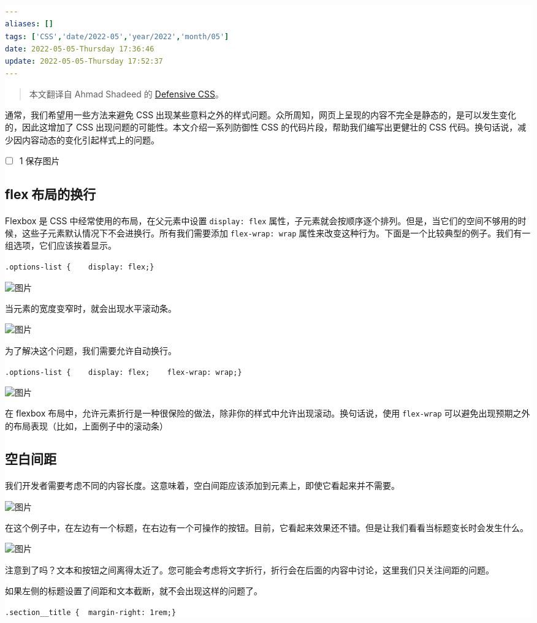 ```yaml
---
aliases: []
tags: ['CSS','date/2022-05','year/2022','month/05']
date: 2022-05-05-Thursday 17:36:46
update: 2022-05-05-Thursday 17:52:37
---
```


> 本文翻译自 Ahmad Shadeed 的 [Defensive CSS](https://ishadeed.com/article/defensive-css/)。

通常，我们希望用一些方法来避免 CSS 出现某些意料之外的样式问题。众所周知，网页上呈现的内容不完全是静态的，是可以发生变化的，因此这增加了 CSS 出现问题的可能性。本文介绍一系列防御性 CSS 的代码片段，帮助我们编写出更健壮的 CSS 代码。换句话说，减少因内容动态的变化引起样式上的问题。
- [ ] 1 保存图片

## flex 布局的换行

Flexbox 是 CSS 中经常使用的布局，在父元素中设置 `display: flex` 属性，子元素就会按顺序逐个排列。但是，当它们的空间不够用的时候，这些子元素默认情况下不会进换行。所有我们需要添加 `flex-wrap: wrap` 属性来改变这种行为。下面是一个比较典型的例子。我们有一组选项，它们应该挨着显示。

```
.options-list {    display: flex;}
```

![图片](https://mmbiz.qpic.cn/mmbiz_png/RqbfwXSnN37DvWueIGdJBAQfLuBiblCcH3rsbSic6Mb4SPjyLXceoOyrbmMNafP2pBBoCpkdbefTB3jSh4icOFC0Q/640?wx_fmt=png&wxfrom=5&wx_lazy=1&wx_co=1)

当元素的宽度变窄时，就会出现水平滚动条。

![图片](https://mmbiz.qpic.cn/mmbiz_png/RqbfwXSnN37DvWueIGdJBAQfLuBiblCcH6DYENiciasdhYibOIIU82z0UkA7GqdP8ib5RA0OhBfiark72liaxwaHRKRvg/640?wx_fmt=png&wxfrom=5&wx_lazy=1&wx_co=1)

为了解决这个问题，我们需要允许自动换行。

```
.options-list {    display: flex;    flex-wrap: wrap;}
```

![图片](https://mmbiz.qpic.cn/mmbiz_png/RqbfwXSnN37DvWueIGdJBAQfLuBiblCcH1Xk4nhCdJLA0OnVHFibXTicoBjS6NWdVTIOuB7kxEOzbAfLSIouTCKIg/640?wx_fmt=png&wxfrom=5&wx_lazy=1&wx_co=1)

在 flexbox 布局中，允许元素折行是一种很保险的做法，除非你的样式中允许出现滚动。换句话说，使用 `flex-wrap` 可以避免出现预期之外的布局表现（比如，上面例子中的滚动条）

## 空白间距

我们开发者需要考虑不同的内容长度。这意味着，空白间距应该添加到元素上，即使它看起来并不需要。

![图片](https://mmbiz.qpic.cn/mmbiz_png/RqbfwXSnN37DvWueIGdJBAQfLuBiblCcHsMzKxmfP29krQo1IWiaiaODkQenGlaiboaibxGgvuwOJZ2zicFzuzUbn38g/640?wx_fmt=png&wxfrom=5&wx_lazy=1&wx_co=1)

在这个例子中，在左边有一个标题，在右边有一个可操作的按钮。目前，它看起来效果还不错。但是让我们看看当标题变长时会发生什么。

![图片](https://mmbiz.qpic.cn/mmbiz_png/RqbfwXSnN37DvWueIGdJBAQfLuBiblCcHngqFFlXuWC00xbuCsia8ADjIJzsKz5KdPEbuwWpIl2iasdVBbaEjJaQQ/640?wx_fmt=png&wxfrom=5&wx_lazy=1&wx_co=1)

注意到了吗？文本和按钮之间离得太近了。您可能会考虑将文字折行，折行会在后面的内容中讨论，这里我们只关注间距的问题。

如果左侧的标题设置了间距和文本截断，就不会出现这样的问题了。

```
.section__title {  margin-right: 1rem;}
```
